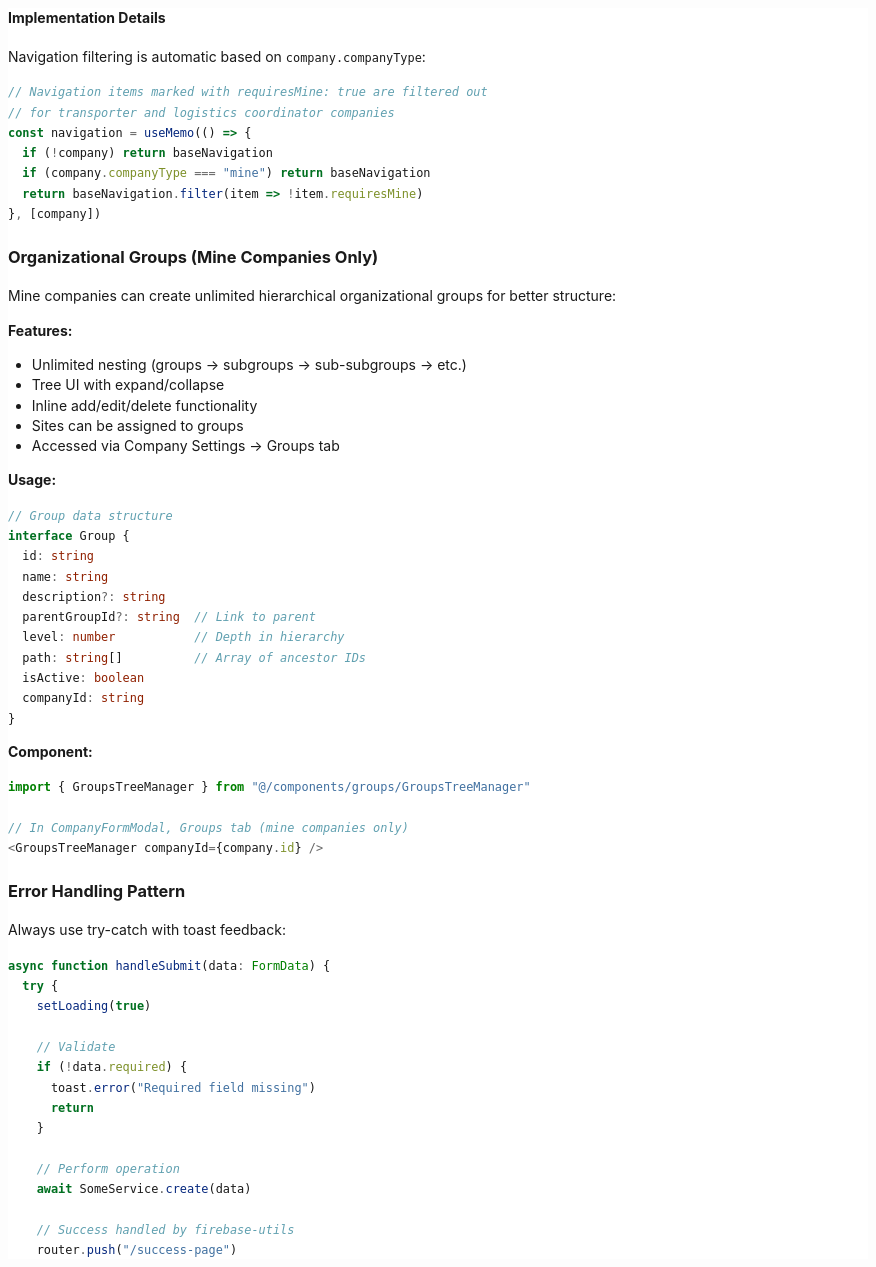#### Implementation Details

Navigation filtering is automatic based on `company.companyType`:
```typescript
// Navigation items marked with requiresMine: true are filtered out
// for transporter and logistics coordinator companies
const navigation = useMemo(() => {
  if (!company) return baseNavigation
  if (company.companyType === "mine") return baseNavigation
  return baseNavigation.filter(item => !item.requiresMine)
}, [company])
```

### Organizational Groups (Mine Companies Only)

Mine companies can create unlimited hierarchical organizational groups for better structure:

**Features:**
- Unlimited nesting (groups → subgroups → sub-subgroups → etc.)
- Tree UI with expand/collapse
- Inline add/edit/delete functionality
- Sites can be assigned to groups
- Accessed via Company Settings → Groups tab

**Usage:**
```typescript
// Group data structure
interface Group {
  id: string
  name: string
  description?: string
  parentGroupId?: string  // Link to parent
  level: number           // Depth in hierarchy
  path: string[]          // Array of ancestor IDs
  isActive: boolean
  companyId: string
}
```

**Component:**
```typescript
import { GroupsTreeManager } from "@/components/groups/GroupsTreeManager"

// In CompanyFormModal, Groups tab (mine companies only)
<GroupsTreeManager companyId={company.id} />
```

### Error Handling Pattern

Always use try-catch with toast feedback:

```typescript
async function handleSubmit(data: FormData) {
  try {
    setLoading(true)

    // Validate
    if (!data.required) {
      toast.error("Required field missing")
      return
    }

    // Perform operation
    await SomeService.create(data)

    // Success handled by firebase-utils
    router.push("/success-page")
```